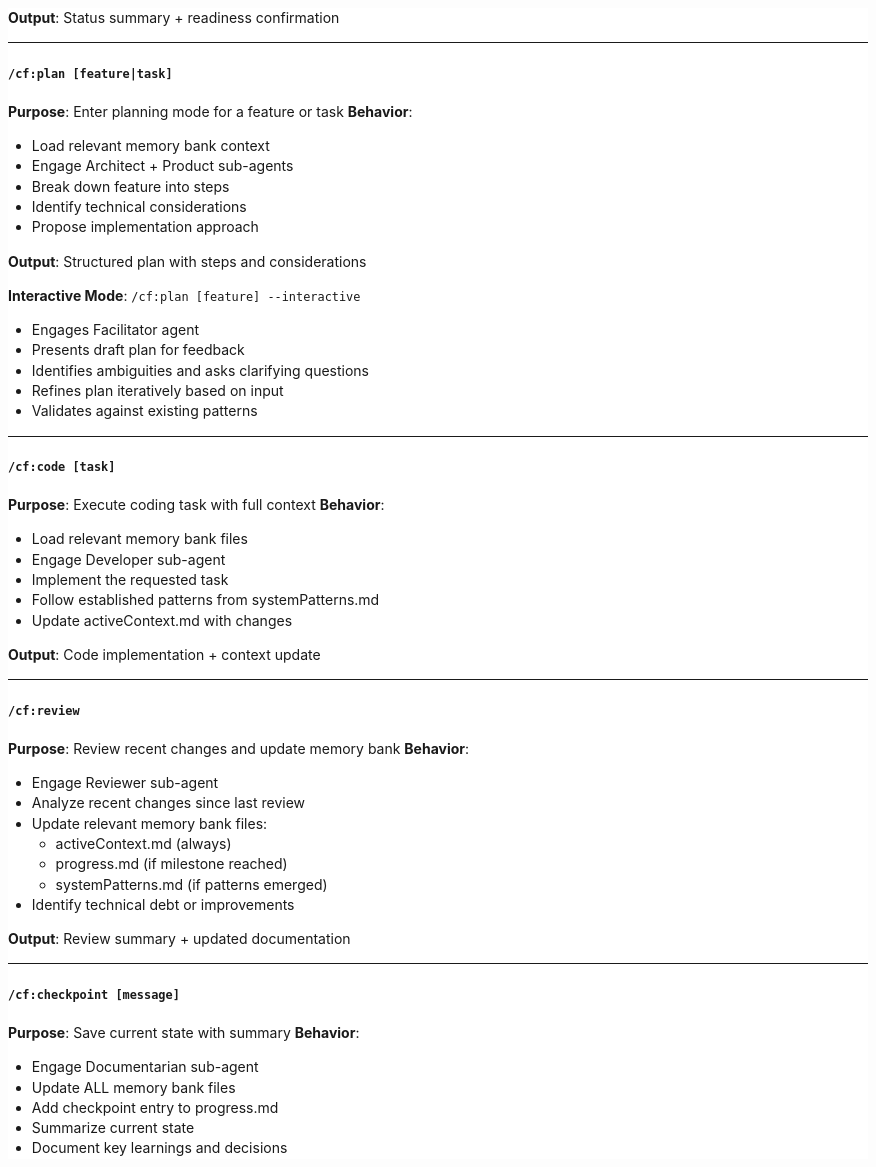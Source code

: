 **Output**: Status summary + readiness confirmation

---

#### `/cf:plan [feature|task]`
**Purpose**: Enter planning mode for a feature or task
**Behavior**:
- Load relevant memory bank context
- Engage Architect + Product sub-agents
- Break down feature into steps
- Identify technical considerations
- Propose implementation approach

**Output**: Structured plan with steps and considerations

**Interactive Mode**: `/cf:plan [feature] --interactive`
- Engages Facilitator agent
- Presents draft plan for feedback
- Identifies ambiguities and asks clarifying questions
- Refines plan iteratively based on input
- Validates against existing patterns

---

#### `/cf:code [task]`
**Purpose**: Execute coding task with full context
**Behavior**:
- Load relevant memory bank files
- Engage Developer sub-agent
- Implement the requested task
- Follow established patterns from systemPatterns.md
- Update activeContext.md with changes

**Output**: Code implementation + context update

---

#### `/cf:review`
**Purpose**: Review recent changes and update memory bank
**Behavior**:
- Engage Reviewer sub-agent
- Analyze recent changes since last review
- Update relevant memory bank files:
  - activeContext.md (always)
  - progress.md (if milestone reached)
  - systemPatterns.md (if patterns emerged)
- Identify technical debt or improvements

**Output**: Review summary + updated documentation

---

#### `/cf:checkpoint [message]`
**Purpose**: Save current state with summary
**Behavior**:
- Engage Documentarian sub-agent
- Update ALL memory bank files
- Add checkpoint entry to progress.md
- Summarize current state
- Document key learnings and decisions
